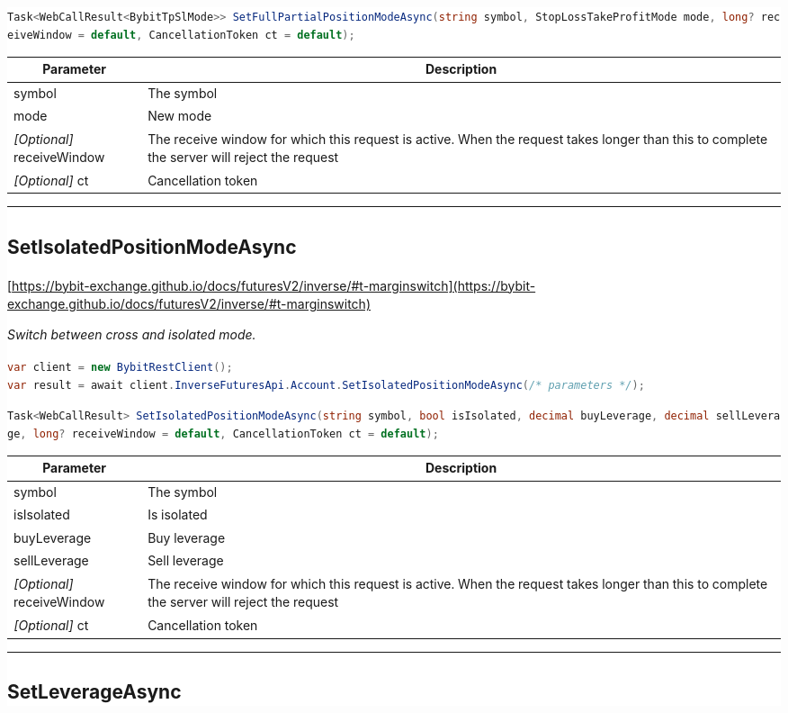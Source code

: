 ```csharp  
Task<WebCallResult<BybitTpSlMode>> SetFullPartialPositionModeAsync(string symbol, StopLossTakeProfitMode mode, long? receiveWindow = default, CancellationToken ct = default);  
```  

|Parameter|Description|
|---|---|
|symbol|The symbol|
|mode|New mode|
|_[Optional]_ receiveWindow|The receive window for which this request is active. When the request takes longer than this to complete the server will reject the request|
|_[Optional]_ ct|Cancellation token|

</p>

***

## SetIsolatedPositionModeAsync  

[https://bybit-exchange.github.io/docs/futuresV2/inverse/#t-marginswitch](https://bybit-exchange.github.io/docs/futuresV2/inverse/#t-marginswitch)  
<p>

*Switch between cross and isolated mode.*  

```csharp  
var client = new BybitRestClient();  
var result = await client.InverseFuturesApi.Account.SetIsolatedPositionModeAsync(/* parameters */);  
```  

```csharp  
Task<WebCallResult> SetIsolatedPositionModeAsync(string symbol, bool isIsolated, decimal buyLeverage, decimal sellLeverage, long? receiveWindow = default, CancellationToken ct = default);  
```  

|Parameter|Description|
|---|---|
|symbol|The symbol|
|isIsolated|Is isolated|
|buyLeverage|Buy leverage|
|sellLeverage|Sell leverage|
|_[Optional]_ receiveWindow|The receive window for which this request is active. When the request takes longer than this to complete the server will reject the request|
|_[Optional]_ ct|Cancellation token|

</p>

***

## SetLeverageAsync  
